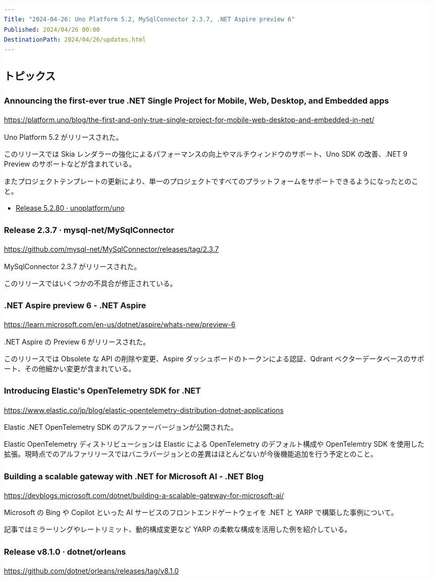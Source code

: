 ```yaml
---
Title: "2024-04-26: Uno Platform 5.2, MySqlConnector 2.3.7, .NET Aspire preview 6"
Published: 2024/04/26 00:00
DestinationPath: 2024/04/26/updates.html
---
```



## トピックス
### Announcing the first-ever true .NET Single Project for Mobile, Web, Desktop, and Embedded apps
https://platform.uno/blog/the-first-and-only-true-single-project-for-mobile-web-desktop-and-embedded-in-net/

Uno Platform 5.2 がリリースされた。

このリリースでは Skia レンダラーの強化によるパフォーマンスの向上やマルチウィンドウのサポート、Uno SDK の改善、.NET 9 Preview のサポートなどが含まれている。

またプロジェクトテンプレートの更新により、単一のプロジェクトですべてのプラットフォームをサポートできるようになったとのこと。

- [Release 5.2.80 · unoplatform/uno](https://github.com/unoplatform/uno/releases/tag/5.2.80)

### Release 2.3.7 · mysql-net/MySqlConnector
https://github.com/mysql-net/MySqlConnector/releases/tag/2.3.7

MySqlConnector 2.3.7 がリリースされた。

このリリースではいくつかの不具合が修正されている。

### .NET Aspire preview 6 - .NET Aspire
https://learn.microsoft.com/en-us/dotnet/aspire/whats-new/preview-6

.NET Aspire の Preview 6 がリリースされた。

このリリースでは Obsolete な API の削除や変更、Aspire ダッシュボードのトークンによる認証、Qdrant ベクターデータベースのサポート、その他細かい変更が含まれている。

### Introducing Elastic's OpenTelemetry SDK for .NET
https://www.elastic.co/jp/blog/elastic-opentelemetry-distribution-dotnet-applications

Elastic .NET OpenTelemetry SDK のアルファーバージョンが公開された。

Elastic OpenTelemetry ディストリビューションは Elastic による OpenTelemetry のデフォルト構成や OpenTelemtry SDK を使用した拡張。現時点でのアルファリリースではバニラバージョンとの差異はほとんどないが今後機能追加を行う予定とのこと。


### Building a scalable gateway with .NET for Microsoft AI - .NET Blog
https://devblogs.microsoft.com/dotnet/building-a-scalable-gateway-for-microsoft-ai/

Microsoft の Bing や Copilot といった AI サービスのフロントエンドゲートウェイを .NET と YARP で構築した事例について。

記事ではミラーリングやレートリミット、動的構成変更など YARP の柔軟な構成を活用した例を紹介している。

### Release v8.1.0 · dotnet/orleans
https://github.com/dotnet/orleans/releases/tag/v8.1.0
